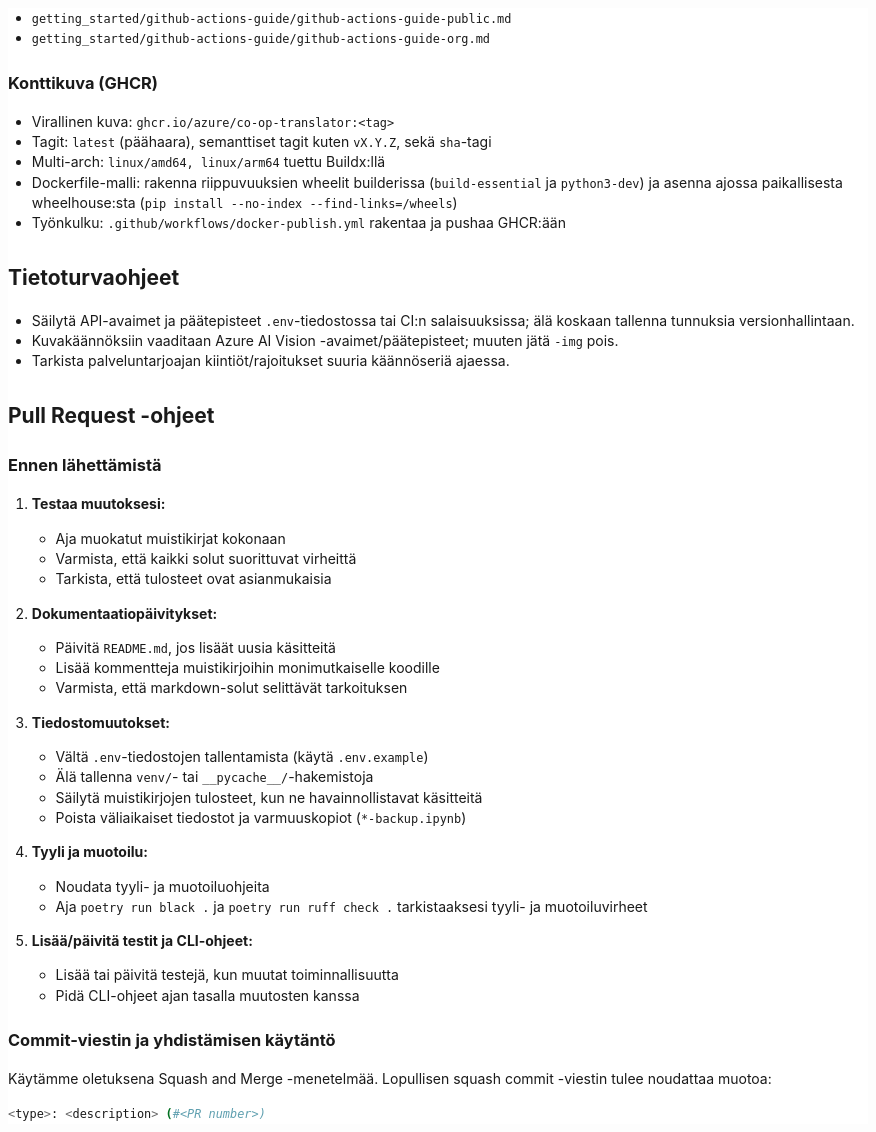 - `getting_started/github-actions-guide/github-actions-guide-public.md`
- `getting_started/github-actions-guide/github-actions-guide-org.md`

### Konttikuva (GHCR)

- Virallinen kuva: `ghcr.io/azure/co-op-translator:<tag>`
- Tagit: `latest` (päähaara), semanttiset tagit kuten `vX.Y.Z`, sekä `sha`-tagi
- Multi-arch: `linux/amd64, linux/arm64` tuettu Buildx:llä
- Dockerfile-malli: rakenna riippuvuuksien wheelit builderissa (`build-essential` ja `python3-dev`) ja asenna ajossa paikallisesta wheelhouse:sta (`pip install --no-index --find-links=/wheels`)
- Työnkulku: `.github/workflows/docker-publish.yml` rakentaa ja pushaa GHCR:ään

## Tietoturvaohjeet

- Säilytä API-avaimet ja päätepisteet `.env`-tiedostossa tai CI:n salaisuuksissa; älä koskaan tallenna tunnuksia versionhallintaan.
- Kuvakäännöksiin vaaditaan Azure AI Vision -avaimet/päätepisteet; muuten jätä `-img` pois.
- Tarkista palveluntarjoajan kiintiöt/rajoitukset suuria käännöseriä ajaessa.

## Pull Request -ohjeet

### Ennen lähettämistä

1. **Testaa muutoksesi:**
   - Aja muokatut muistikirjat kokonaan
   - Varmista, että kaikki solut suorittuvat virheittä
   - Tarkista, että tulosteet ovat asianmukaisia

2. **Dokumentaatiopäivitykset:**
   - Päivitä `README.md`, jos lisäät uusia käsitteitä
   - Lisää kommentteja muistikirjoihin monimutkaiselle koodille
   - Varmista, että markdown-solut selittävät tarkoituksen

3. **Tiedostomuutokset:**
   - Vältä `.env`-tiedostojen tallentamista (käytä `.env.example`)
   - Älä tallenna `venv/`- tai `__pycache__/`-hakemistoja
   - Säilytä muistikirjojen tulosteet, kun ne havainnollistavat käsitteitä
   - Poista väliaikaiset tiedostot ja varmuuskopiot (`*-backup.ipynb`)

4. **Tyyli ja muotoilu:**
   - Noudata tyyli- ja muotoiluohjeita
   - Aja `poetry run black .` ja `poetry run ruff check .` tarkistaaksesi tyyli- ja muotoiluvirheet

5. **Lisää/päivitä testit ja CLI-ohjeet:**
   - Lisää tai päivitä testejä, kun muutat toiminnallisuutta
   - Pidä CLI-ohjeet ajan tasalla muutosten kanssa


### Commit-viestin ja yhdistämisen käytäntö

Käytämme oletuksena Squash and Merge -menetelmää. Lopullisen squash commit -viestin tulee noudattaa muotoa:

```bash
<type>: <description> (#<PR number>)
```
